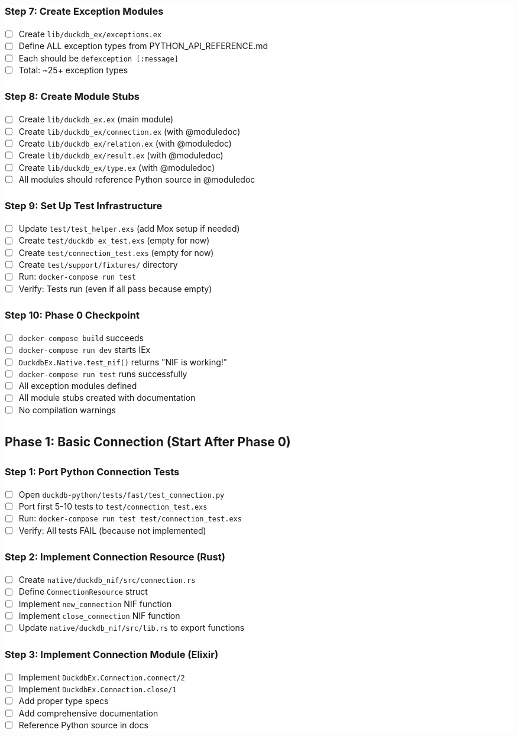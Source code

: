 ### Step 7: Create Exception Modules
- [ ] Create `lib/duckdb_ex/exceptions.ex`
- [ ] Define ALL exception types from PYTHON_API_REFERENCE.md
- [ ] Each should be `defexception [:message]`
- [ ] Total: ~25+ exception types

### Step 8: Create Module Stubs
- [ ] Create `lib/duckdb_ex.ex` (main module)
- [ ] Create `lib/duckdb_ex/connection.ex` (with @moduledoc)
- [ ] Create `lib/duckdb_ex/relation.ex` (with @moduledoc)
- [ ] Create `lib/duckdb_ex/result.ex` (with @moduledoc)
- [ ] Create `lib/duckdb_ex/type.ex` (with @moduledoc)
- [ ] All modules should reference Python source in @moduledoc

### Step 9: Set Up Test Infrastructure
- [ ] Update `test/test_helper.exs` (add Mox setup if needed)
- [ ] Create `test/duckdb_ex_test.exs` (empty for now)
- [ ] Create `test/connection_test.exs` (empty for now)
- [ ] Create `test/support/fixtures/` directory
- [ ] Run: `docker-compose run test`
- [ ] Verify: Tests run (even if all pass because empty)

### Step 10: Phase 0 Checkpoint
- [ ] `docker-compose build` succeeds
- [ ] `docker-compose run dev` starts IEx
- [ ] `DuckdbEx.Native.test_nif()` returns "NIF is working!"
- [ ] `docker-compose run test` runs successfully
- [ ] All exception modules defined
- [ ] All module stubs created with documentation
- [ ] No compilation warnings

## Phase 1: Basic Connection (Start After Phase 0)

### Step 1: Port Python Connection Tests
- [ ] Open `duckdb-python/tests/fast/test_connection.py`
- [ ] Port first 5-10 tests to `test/connection_test.exs`
- [ ] Run: `docker-compose run test test/connection_test.exs`
- [ ] Verify: All tests FAIL (because not implemented)

### Step 2: Implement Connection Resource (Rust)
- [ ] Create `native/duckdb_nif/src/connection.rs`
- [ ] Define `ConnectionResource` struct
- [ ] Implement `new_connection` NIF function
- [ ] Implement `close_connection` NIF function
- [ ] Update `native/duckdb_nif/src/lib.rs` to export functions

### Step 3: Implement Connection Module (Elixir)
- [ ] Implement `DuckdbEx.Connection.connect/2`
- [ ] Implement `DuckdbEx.Connection.close/1`
- [ ] Add proper type specs
- [ ] Add comprehensive documentation
- [ ] Reference Python source in docs
